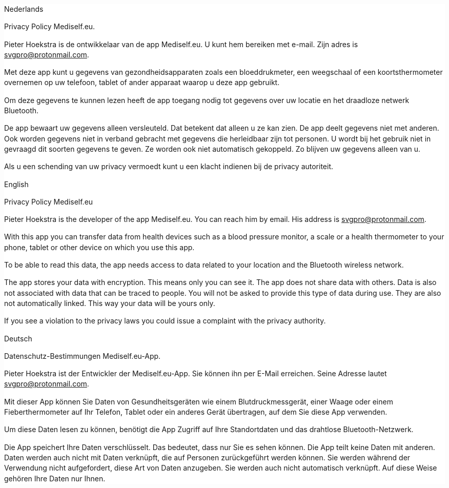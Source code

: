 Nederlands 

Privacy Policy Mediself.eu.

Pieter Hoekstra is de ontwikkelaar van de app Mediself.eu. U kunt hem bereiken met e-mail. Zijn 
adres is svgpro@protonmail.com. 

Met deze app kunt u gegevens van gezondheidsapparaten zoals een bloeddrukmeter, een weegschaal 
of een koortsthermometer overnemen op uw telefoon, tablet of ander apparaat waarop u deze app gebruikt.  

Om deze gegevens te kunnen lezen heeft de app toegang nodig tot gegevens over uw locatie en het 
draadloze netwerk Bluetooth.

De app bewaart uw gegevens alleen versleuteld. Dat betekent dat alleen u ze kan zien. De app deelt 
gegevens niet met anderen. Ook worden gegevens niet in verband gebracht met gegevens die herleidbaar 
zijn tot personen. U wordt bij het gebruik niet in gevraagd dit soorten gegevens te geven. Ze worden 
ook niet automatisch gekoppeld. Zo blijven uw gegevens alleen van u. 

Als u een schending van uw privacy vermoedt kunt u een klacht indienen bij de privacy autoriteit.


English

Privacy Policy Mediself.eu

Pieter Hoekstra is the developer of the app Mediself.eu. You can reach him by email. His address 
is svgpro@protonmail.com.

With this app you can transfer data from health devices such as a blood pressure monitor, a scale 
or a health thermometer to your phone, tablet or other device on which you use this app.

To be able to read this data, the app needs access to data related to your location and the 
Bluetooth wireless network.

The app stores your data with encryption. This means only you can see it. The app does not share 
data with others. Data is also not associated with data that can be traced to people. You will not 
be asked to provide this type of data during use. They are also not automatically linked. This way 
your data will be yours only.

If you see a violation to the privacy laws you could issue a complaint with the privacy authority.


Deutsch

Datenschutz-Bestimmungen Mediself.eu-App.

Pieter Hoekstra ist der Entwickler der Mediself.eu-App. Sie können ihn per E-Mail erreichen. Seine 
Adresse lautet svgpro@protonmail.com.

Mit dieser App können Sie Daten von Gesundheitsgeräten wie einem Blutdruckmessgerät, einer Waage 
oder einem Fieberthermometer auf Ihr Telefon, Tablet oder ein anderes Gerät übertragen, auf dem Sie 
diese App verwenden.

Um diese Daten lesen zu können, benötigt die App Zugriff auf Ihre Standortdaten und das drahtlose 
Bluetooth-Netzwerk.

Die App speichert Ihre Daten verschlüsselt. Das bedeutet, dass nur Sie es sehen können. Die App 
teilt keine Daten mit anderen. Daten werden auch nicht mit Daten verknüpft, die auf Personen zurückgeführt 
werden können. Sie werden während der Verwendung nicht aufgefordert, diese Art von Daten anzugeben. 
Sie werden auch nicht automatisch verknüpft. Auf diese Weise gehören Ihre Daten nur Ihnen.
